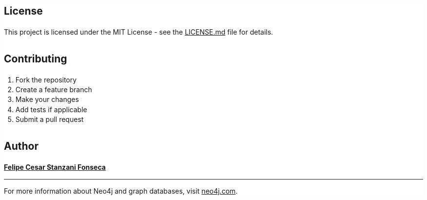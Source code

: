 ## License

This project is licensed under the MIT License - see the [LICENSE.md](LICENSE.md) file for details.

## Contributing

1. Fork the repository
2. Create a feature branch
3. Make your changes
4. Add tests if applicable
5. Submit a pull request

## Author

**[Felipe Cesar Stanzani Fonseca](https://felipestanzani.com)**

---

For more information about Neo4j and graph databases, visit [neo4j.com](https://neo4j.com/).
